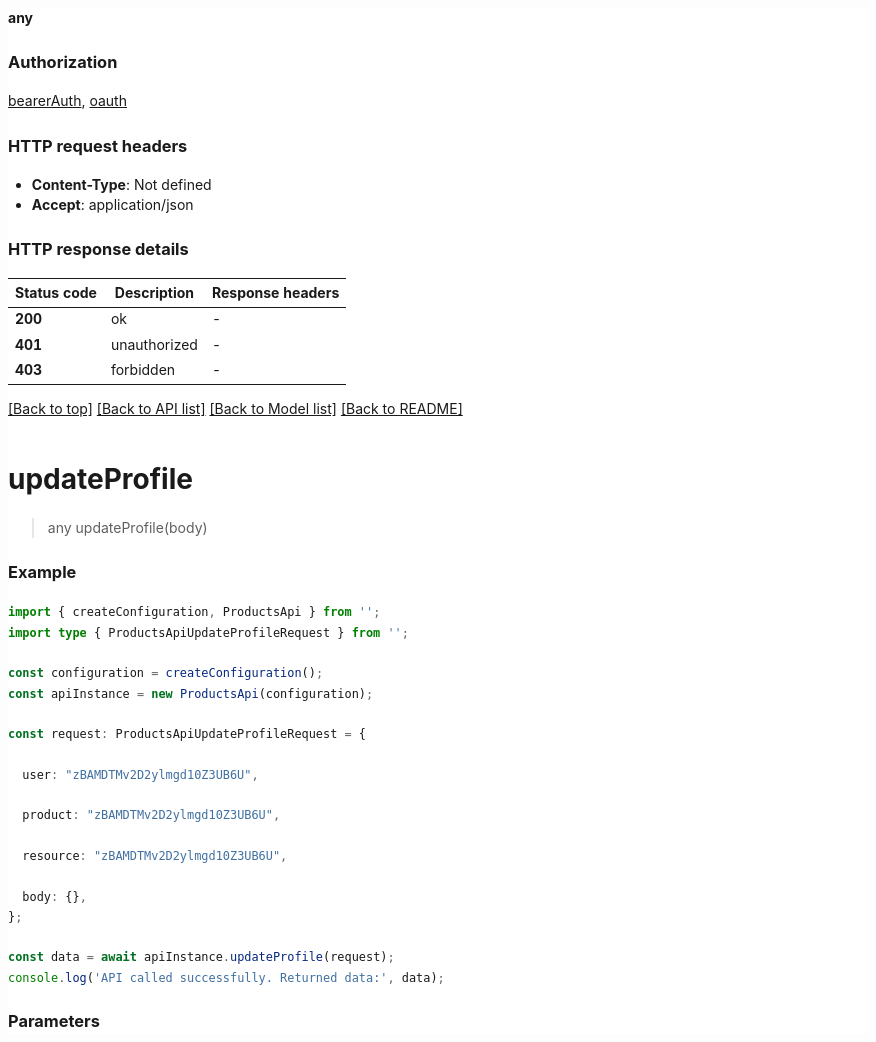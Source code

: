 **any**

### Authorization

[bearerAuth](README.md#bearerAuth), [oauth](README.md#oauth)

### HTTP request headers

 - **Content-Type**: Not defined
 - **Accept**: application/json


### HTTP response details
| Status code | Description | Response headers |
|-------------|-------------|------------------|
**200** | ok |  -  |
**401** | unauthorized |  -  |
**403** | forbidden |  -  |

[[Back to top]](#) [[Back to API list]](README.md#documentation-for-api-endpoints) [[Back to Model list]](README.md#documentation-for-models) [[Back to README]](README.md)

# **updateProfile**
> any updateProfile(body)


### Example


```typescript
import { createConfiguration, ProductsApi } from '';
import type { ProductsApiUpdateProfileRequest } from '';

const configuration = createConfiguration();
const apiInstance = new ProductsApi(configuration);

const request: ProductsApiUpdateProfileRequest = {
  
  user: "zBAMDTMv2D2ylmgd10Z3UB6U",
  
  product: "zBAMDTMv2D2ylmgd10Z3UB6U",
  
  resource: "zBAMDTMv2D2ylmgd10Z3UB6U",
  
  body: {},
};

const data = await apiInstance.updateProfile(request);
console.log('API called successfully. Returned data:', data);
```


### Parameters
